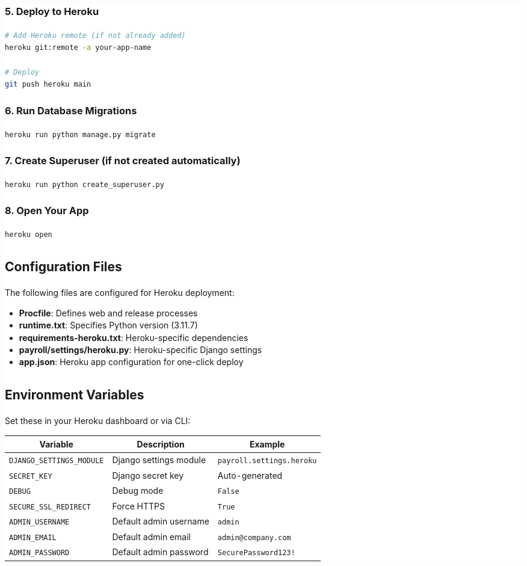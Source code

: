 ### 5. Deploy to Heroku
```bash
# Add Heroku remote (if not already added)
heroku git:remote -a your-app-name

# Deploy
git push heroku main
```

### 6. Run Database Migrations
```bash
heroku run python manage.py migrate
```

### 7. Create Superuser (if not created automatically)
```bash
heroku run python create_superuser.py
```

### 8. Open Your App
```bash
heroku open
```

## Configuration Files

The following files are configured for Heroku deployment:

- **Procfile**: Defines web and release processes
- **runtime.txt**: Specifies Python version (3.11.7)
- **requirements-heroku.txt**: Heroku-specific dependencies
- **payroll/settings/heroku.py**: Heroku-specific Django settings
- **app.json**: Heroku app configuration for one-click deploy

## Environment Variables

Set these in your Heroku dashboard or via CLI:

| Variable | Description | Example |
|----------|-------------|---------|
| `DJANGO_SETTINGS_MODULE` | Django settings module | `payroll.settings.heroku` |
| `SECRET_KEY` | Django secret key | Auto-generated |
| `DEBUG` | Debug mode | `False` |
| `SECURE_SSL_REDIRECT` | Force HTTPS | `True` |
| `ADMIN_USERNAME` | Default admin username | `admin` |
| `ADMIN_EMAIL` | Default admin email | `admin@company.com` |
| `ADMIN_PASSWORD` | Default admin password | `SecurePassword123!` |
